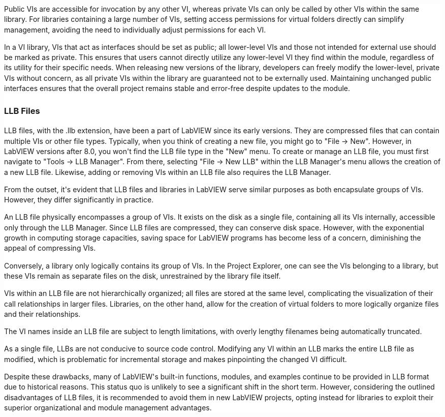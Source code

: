 Public VIs are accessible for invocation by any other VI, whereas private VIs can only be called by other VIs within the same library. For libraries containing a large number of VIs, setting access permissions for virtual folders directly can simplify management, avoiding the need to individually adjust permissions for each VI.

In a VI library, VIs that act as interfaces should be set as public; all lower-level VIs and those not intended for external use should be marked as private. This ensures that users cannot directly utilize any lower-level VI they find within the module, regardless of its utility for their specific needs. When releasing new versions of the library, developers can freely modify the lower-level, private VIs without concern, as all private VIs within the library are guaranteed not to be externally used. Maintaining unchanged public interfaces ensures that the overall project remains stable and error-free despite updates to the module.


### LLB Files

LLB files, with the .llb extension, have been a part of LabVIEW since its early versions. They are compressed files that can contain multiple VIs or other file types. Typically, when you think of creating a new file, you might go to "File -> New". However, in LabVIEW versions after 8.0, you won't find the LLB file type in the "New" menu. To create or manage an LLB file, you must first navigate to "Tools -> LLB Manager". From there, selecting "File -> New LLB" within the LLB Manager's menu allows the creation of a new LLB file. Likewise, adding or removing VIs within an LLB file also requires the LLB Manager.

From the outset, it's evident that LLB files and libraries in LabVIEW serve similar purposes as both encapsulate groups of VIs. However, they differ significantly in practice.

An LLB file physically encompasses a group of VIs. It exists on the disk as a single file, containing all its VIs internally, accessible only through the LLB Manager. Since LLB files are compressed, they can conserve disk space. However, with the exponential growth in computing storage capacities, saving space for LabVIEW programs has become less of a concern, diminishing the appeal of compressing VIs.

Conversely, a library only logically contains its group of VIs. In the Project Explorer, one can see the VIs belonging to a library, but these VIs remain as separate files on the disk, unrestrained by the library file itself.

VIs within an LLB file are not hierarchically organized; all files are stored at the same level, complicating the visualization of their call relationships in larger files. Libraries, on the other hand, allow for the creation of virtual folders to more logically organize files and their relationships.

The VI names inside an LLB file are subject to length limitations, with overly lengthy filenames being automatically truncated.

As a single file, LLBs are not conducive to source code control. Modifying any VI within an LLB marks the entire LLB file as modified, which is problematic for incremental storage and makes pinpointing the changed VI difficult.

Despite these drawbacks, many of LabVIEW's built-in functions, modules, and examples continue to be provided in LLB format due to historical reasons. This status quo is unlikely to see a significant shift in the short term. However, considering the outlined disadvantages of LLB files, it is recommended to avoid them in new LabVIEW projects, opting instead for libraries to exploit their superior organizational and module management advantages.